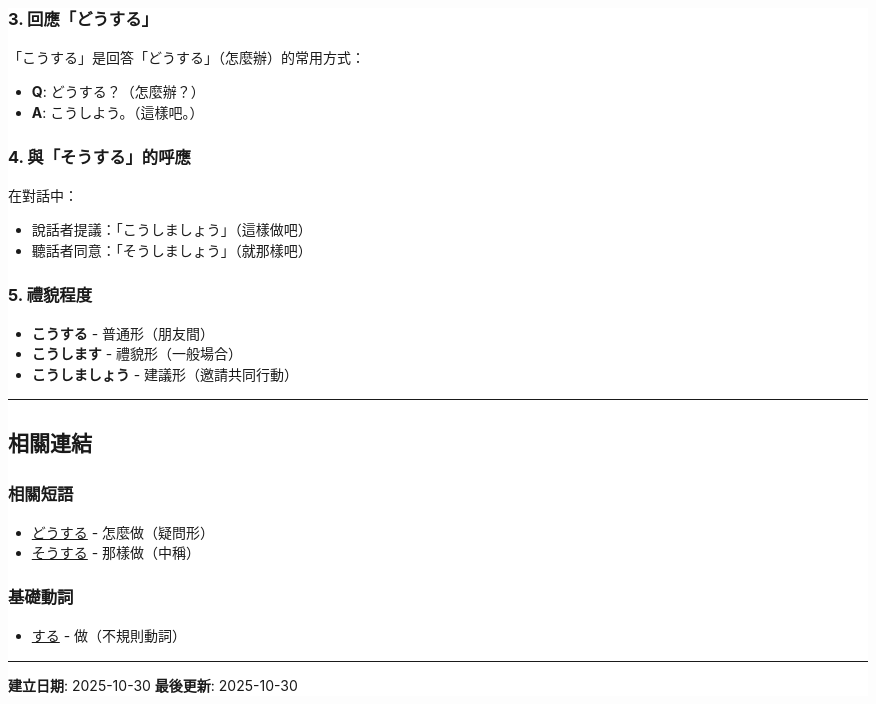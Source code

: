 ### 3. 回應「どうする」

「こうする」是回答「どうする」（怎麼辦）的常用方式：
- **Q**: どうする？（怎麼辦？）
- **A**: こうしよう。（這樣吧。）

### 4. 與「そうする」的呼應

在對話中：
- 說話者提議：「こうしましょう」（這樣做吧）
- 聽話者同意：「そうしましょう」（就那樣吧）

### 5. 禮貌程度

- **こうする** - 普通形（朋友間）
- **こうします** - 禮貌形（一般場合）
- **こうしましょう** - 建議形（邀請共同行動）

---

## 相關連結

### 相關短語
- [どうする](001_dou_suru.md) - 怎麼做（疑問形）
- [そうする](002_sou_suru.md) - 那樣做（中稱）

### 基礎動詞
- [する](../verb-irr/001_suru.md) - 做（不規則動詞）

---

**建立日期**: 2025-10-30
**最後更新**: 2025-10-30
